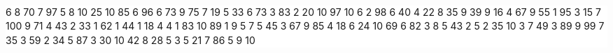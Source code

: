 6 8
70 7
97 5
8 10
25 10
85 6
96 6
73 9
75 7
19 5
33 6
73 3
83 2
20 10
97 10
6 2
98 6
40 4
22 8
35 9
39 9
16 4
67 9
55 1
95 3
15 7
100 9
71 4
43 2
33 1
62 1
44 1
18 4
4 1
83 10
89 1
9 5
7 5
45 3
67 9
85 4
18 6
24 10
69 6
82 3
8 5
43 2
5 2
35 10
3 7
49 3
89 9
99 7
35 3
59 2
34 5
87 3
30 10
42 8
28 5
3 5
21 7
86 5
9 10